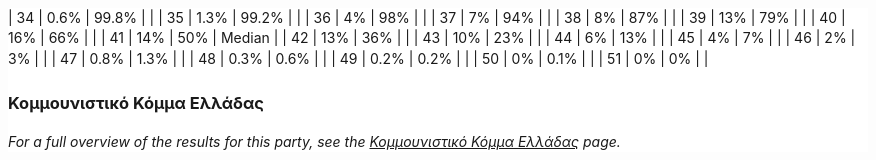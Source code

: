 | 34 | 0.6% | 99.8% |  |
| 35 | 1.3% | 99.2% |  |
| 36 | 4% | 98% |  |
| 37 | 7% | 94% |  |
| 38 | 8% | 87% |  |
| 39 | 13% | 79% |  |
| 40 | 16% | 66% |  |
| 41 | 14% | 50% | Median |
| 42 | 13% | 36% |  |
| 43 | 10% | 23% |  |
| 44 | 6% | 13% |  |
| 45 | 4% | 7% |  |
| 46 | 2% | 3% |  |
| 47 | 0.8% | 1.3% |  |
| 48 | 0.3% | 0.6% |  |
| 49 | 0.2% | 0.2% |  |
| 50 | 0% | 0.1% |  |
| 51 | 0% | 0% |  |

### Κομμουνιστικό Κόμμα Ελλάδας

*For a full overview of the results for this party, see the [Κομμουνιστικό Κόμμα Ελλάδας](party-κομμουνιστικόκόμμαελλάδας.html) page.*
